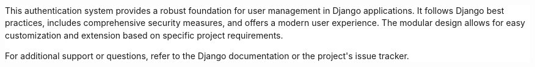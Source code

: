 This authentication system provides a robust foundation for user management in Django applications. It follows Django best practices, includes comprehensive security measures, and offers a modern user experience. The modular design allows for easy customization and extension based on specific project requirements.

For additional support or questions, refer to the Django documentation or the project's issue tracker.